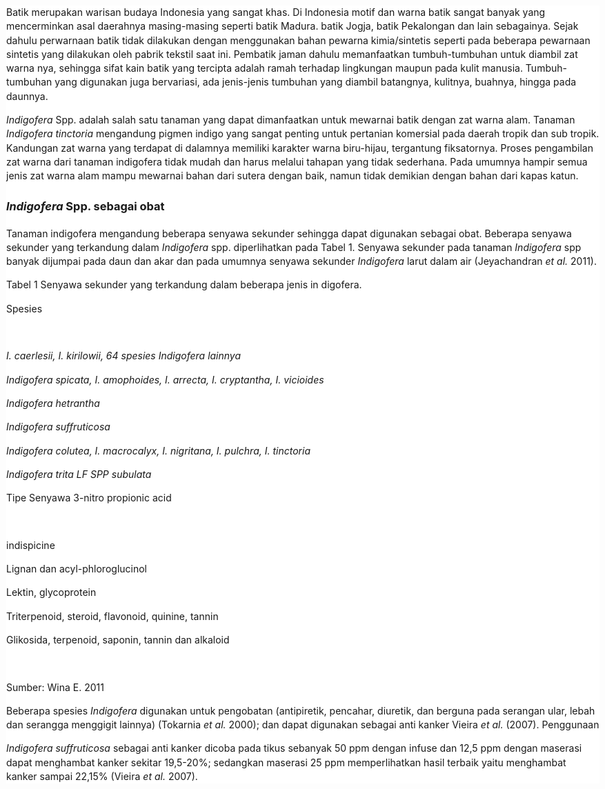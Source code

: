 <p><span class="font9">Batik merupakan warisan budaya Indonesia yang sangat khas. Di Indonesia motif dan warna batik sangat banyak yang mencerminkan asal daerahnya masing-masing seperti batik Madura. batik Jogja, batik Pekalongan dan lain sebagainya. Sejak dahulu perwarnaan batik tidak dilakukan dengan menggunakan bahan pewarna kimia/sintetis seperti pada beberapa pewarnaan sintetis yang dilakukan oleh pabrik tekstil saat ini. Pembatik jaman dahulu memanfaatkan tumbuh-tumbuhan untuk diambil zat warna nya, sehingga sifat kain batik yang tercipta adalah ramah terhadap lingkungan maupun pada kulit manusia. Tumbuh-tumbuhan yang digunakan juga bervariasi, ada jenis-jenis tumbuhan yang diambil batangnya, kulitnya, buahnya, hingga pada daunnya.</span></p>
<p><span class="font9" style="font-style:italic;">Indigofera</span><span class="font9"> Spp. adalah salah satu tanaman yang dapat dimanfaatkan untuk mewarnai batik dengan zat warna alam. Tanaman </span><span class="font9" style="font-style:italic;">Indigofera tinctoria</span><span class="font9"> mengandung pigmen indigo yang sangat penting untuk pertanian komersial pada daerah tropik dan sub tropik. Kandungan zat warna yang terdapat di dalamnya memiliki karakter warna biru-hijau, tergantung fiksatornya. Proses pengambilan zat warna dari tanaman indigofera tidak mudah dan harus melalui tahapan yang tidak sederhana. Pada umumnya hampir semua jenis zat warna alam mampu mewarnai bahan dari sutera dengan baik, namun tidak demikian dengan bahan dari kapas katun.</span></p>
<h3><a name="bookmark26"></a><span class="font9" style="font-weight:bold;font-style:italic;"><a name="bookmark27"></a>Indigofera</span><span class="font9" style="font-weight:bold;"> Spp. sebagai obat</span></h3>
<p><span class="font9">Tanaman indigofera mengandung beberapa senyawa sekunder sehingga dapat digunakan sebagai obat. Beberapa senyawa sekunder yang terkandung dalam </span><span class="font9" style="font-style:italic;">Indigofera</span><span class="font9"> spp. diperlihatkan pada Tabel 1. Senyawa sekunder pada tanaman </span><span class="font9" style="font-style:italic;">Indigofera</span><span class="font9"> spp banyak dijumpai pada daun dan akar dan pada umumnya senyawa sekunder </span><span class="font9" style="font-style:italic;">Indigofera</span><span class="font9"> larut dalam air (Jeyachandran </span><span class="font9" style="font-style:italic;">et al.</span><span class="font9"> 2011).</span></p>
<p><span class="font7">Tabel 1 Senyawa sekunder yang terkandung dalam beberapa jenis in digofera.</span></p>
<div>
<p><span class="font6">Spesies</span></p>
</div><br clear="all">
<p><span class="font6" style="font-style:italic;">I. caerlesii, I. kirilowii, 64 spesies Indigofera lainnya</span></p>
<p><span class="font6" style="font-style:italic;">Indigofera spicata, I. amophoides, I. arrecta, I. cryptantha, I. vicioides</span></p>
<p><span class="font6" style="font-style:italic;">Indigofera hetrantha</span></p>
<p><span class="font6" style="font-style:italic;">Indigofera suffruticosa</span></p>
<p><span class="font6" style="font-style:italic;">Indigofera colutea, I. macrocalyx, I. nigritana, I. pulchra, I. tinctoria</span></p>
<p><span class="font6" style="font-style:italic;">Indigofera trita LF SPP subulata</span></p>
<div>
<p><span class="font6">Tipe Senyawa 3-nitro propionic acid</span></p>
</div><br clear="all">
<div>
<p><span class="font6">indispicine</span></p>
<p><span class="font6">Lignan dan acyl-phloroglucinol</span></p>
<p><span class="font6">Lektin, glycoprotein</span></p>
<p><span class="font6">Triterpenoid, steroid, flavonoid, quinine, tannin</span></p>
<p><span class="font6">Glikosida, terpenoid, saponin, tannin dan alkaloid</span></p>
</div><br clear="all">
<p><span class="font5">Sumber: Wina E. 2011</span></p>
<p><span class="font9">Beberapa spesies </span><span class="font9" style="font-style:italic;">Indigofera</span><span class="font9"> digunakan untuk pengobatan (antipiretik, pencahar, diuretik, dan berguna pada serangan ular, lebah dan serangga menggigit lainnya) (Tokarnia </span><span class="font9" style="font-style:italic;">et al.</span><span class="font9"> 2000); dan dapat digunakan sebagai anti kanker Vieira </span><span class="font9" style="font-style:italic;">et al.</span><span class="font9"> (2007). Penggunaan</span></p>
<p><span class="font9" style="font-style:italic;">Indigofera suffruticosa</span><span class="font9"> sebagai anti kanker dicoba pada tikus sebanyak 50 ppm dengan infuse dan 12,5 ppm dengan maserasi dapat menghambat kanker sekitar 19,5-20%; sedangkan maserasi 25 ppm memperlihatkan hasil terbaik yaitu menghambat kanker sampai 22,15% (Vieira </span><span class="font9" style="font-style:italic;">et al.</span><span class="font9"> 2007).</span></p>